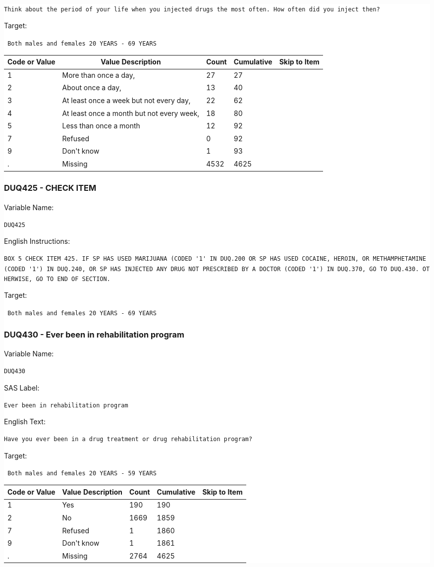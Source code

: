     Think about the period of your life when you injected drugs the most often. How often did you inject then?
Target:

     Both males and females 20 YEARS - 69 YEARS
Code or Value | Value Description | Count | Cumulative | Skip to Item  
---|---|---|---|---  
1 | More than once a day, | 27 | 27 |   
2 | About once a day, | 13 | 40 |   
3 | At least once a week but not every day, | 22 | 62 |   
4 | At least once a month but not every week, | 18 | 80 |   
5 | Less than once a month | 12 | 92 |   
7 | Refused | 0 | 92 |   
9 | Don't know | 1 | 93 |   
. | Missing | 4532 | 4625 |   
  
### DUQ425 - CHECK ITEM

Variable Name:

    DUQ425
English Instructions:

    BOX 5 CHECK ITEM 425. IF SP HAS USED MARIJUANA (CODED '1' IN DUQ.200 OR SP HAS USED COCAINE, HEROIN, OR METHAMPHETAMINE (CODED '1') IN DUQ.240, OR SP HAS INJECTED ANY DRUG NOT PRESCRIBED BY A DOCTOR (CODED '1') IN DUQ.370, GO TO DUQ.430. OTHERWISE, GO TO END OF SECTION.
Target:

     Both males and females 20 YEARS - 69 YEARS

### DUQ430 - Ever been in rehabilitation program

Variable Name:

    DUQ430
SAS Label:

    Ever been in rehabilitation program
English Text:

    Have you ever been in a drug treatment or drug rehabilitation program?
Target:

     Both males and females 20 YEARS - 59 YEARS
Code or Value | Value Description | Count | Cumulative | Skip to Item  
---|---|---|---|---  
1 | Yes | 190 | 190 |   
2 | No | 1669 | 1859 |   
7 | Refused | 1 | 1860 |   
9 | Don't know | 1 | 1861 |   
. | Missing | 2764 | 4625 | 

